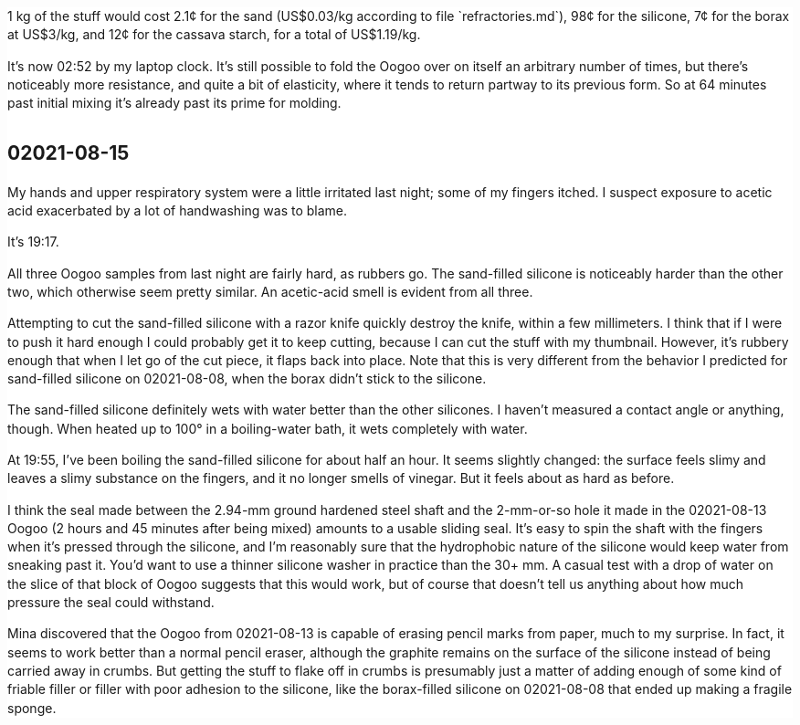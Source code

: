 1 kg of the stuff would cost 2.1¢ for the sand (US$0.03/kg according
to file `refractories.md`), 98¢ for the silicone, 7¢ for the borax at
US$3/kg, and 12¢ for the cassava starch, for a total of US$1.19/kg.

It’s now 02:52 by my laptop clock.  It’s still possible to fold the
Oogoo over on itself an arbitrary number of times, but there’s
noticeably more resistance, and quite a bit of elasticity, where it
tends to return partway to its previous form.  So at 64 minutes past
initial mixing it’s already past its prime for molding.

02021-08-15
-----------

My hands and upper respiratory system were a little irritated last
night; some of my fingers itched.  I suspect exposure to acetic acid
exacerbated by a lot of handwashing was to blame.

It’s 19:17.

All three Oogoo samples from last night are fairly hard, as rubbers
go.  The sand-filled silicone is noticeably harder than the other two,
which otherwise seem pretty similar.  An acetic-acid smell is evident
from all three.

Attempting to cut the sand-filled silicone with a razor knife quickly
destroy the knife, within a few millimeters.  I think that if I were
to push it hard enough I could probably get it to keep cutting,
because I can cut the stuff with my thumbnail.  However, it’s rubbery
enough that when I let go of the cut piece, it flaps back into place.
Note that this is very different from the behavior I predicted for
sand-filled silicone on 02021-08-08, when the borax didn’t stick to
the silicone.

The sand-filled silicone definitely wets with water better than the
other silicones.  I haven’t measured a contact angle or anything,
though.  When heated up to 100° in a boiling-water bath, it wets
completely with water.

At 19:55, I’ve been boiling the sand-filled silicone for about half an
hour.  It seems slightly changed: the surface feels slimy and leaves a
slimy substance on the fingers, and it no longer smells of vinegar.
But it feels about as hard as before.

I think the seal made between the 2.94-mm ground hardened steel shaft
and the 2-mm-or-so hole it made in the 02021-08-13 Oogoo (2 hours and
45 minutes after being mixed) amounts to a usable sliding seal.  It’s
easy to spin the shaft with the fingers when it’s pressed through the
silicone, and I’m reasonably sure that the hydrophobic nature of the
silicone would keep water from sneaking past it.  You’d want to use a
thinner silicone washer in practice than the 30+ mm.  A casual test
with a drop of water on the slice of that block of Oogoo suggests that
this would work, but of course that doesn’t tell us anything about how
much pressure the seal could withstand.

Mina discovered that the Oogoo from 02021-08-13 is capable of erasing
pencil marks from paper, much to my surprise.  In fact, it seems to
work better than a normal pencil eraser, although the graphite remains
on the surface of the silicone instead of being carried away in
crumbs.  But getting the stuff to flake off in crumbs is presumably
just a matter of adding enough of some kind of friable filler or
filler with poor adhesion to the silicone, like the borax-filled
silicone on 02021-08-08 that ended up making a fragile sponge.
